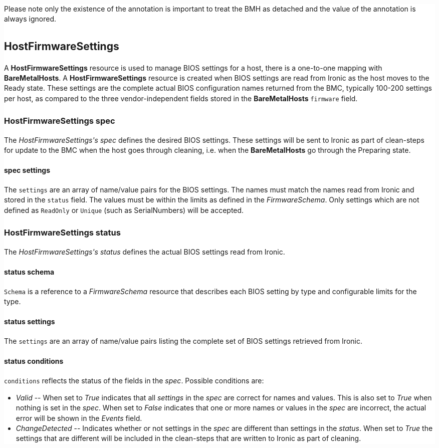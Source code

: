 Please note only the existence of the annotation is important to treat the BMH
as detached and the value of the annotation is always ignored.

## HostFirmwareSettings

A **HostFirmwareSettings** resource is used to manage BIOS settings for a host,
there is a one-to-one mapping with **BareMetalHosts**.  A
**HostFirmwareSettings** resource is created when BIOS settings are read from
Ironic as the host moves to the Ready state.  These settings are the complete
actual BIOS configuration names returned from the BMC, typically 100-200
settings per host, as compared to the three vendor-independent fields stored in
the **BareMetalHosts** `firmware` field.

### HostFirmwareSettings spec

The *HostFirmwareSettings's* *spec* defines the desired BIOS settings. These
settings will be sent to Ironic as part of clean-steps for update to the BMC
when the host goes through cleaning, i.e. when the **BareMetalHosts** go
through the Preparing state.

#### spec settings

The `settings` are an array of name/value pairs for the BIOS settings.
The names must match the names read from Ironic and stored in the `status`
field. The values must be within the limits as defined in the *FirmwareSchema*.
Only settings which are not defined as `ReadOnly` or `Unique` (such as
SerialNumbers) will be accepted.

### HostFirmwareSettings status

The *HostFirmwareSettings's* *status* defines the actual BIOS settings read
from Ironic.

#### status schema

`Schema` is a reference to a *FirmwareSchema* resource that describes each
BIOS setting by type and configurable limits for the type.

#### status settings

The `settings` are an array of name/value pairs listing the complete set
of BIOS settings retrieved from Ironic.

#### status conditions

`conditions` reflects the status of the fields in the *spec*. Possible
conditions are:

* *Valid* -- When set to *True* indicates that all *settings* in the *spec* are
  correct for names and values. This is also set to *True* when nothing is set
  in the *spec*. When set to *False* indicates that one or more names or values
  in the *spec* are incorrect, the actual error will be shown in the *Events*
  field.
* *ChangeDetected* -- Indicates whether or not settings in the *spec* are
  different than settings in the *status*. When set to *True* the settings that
  are different will be included in the clean-steps that are written to Ironic
  as part of cleaning.

